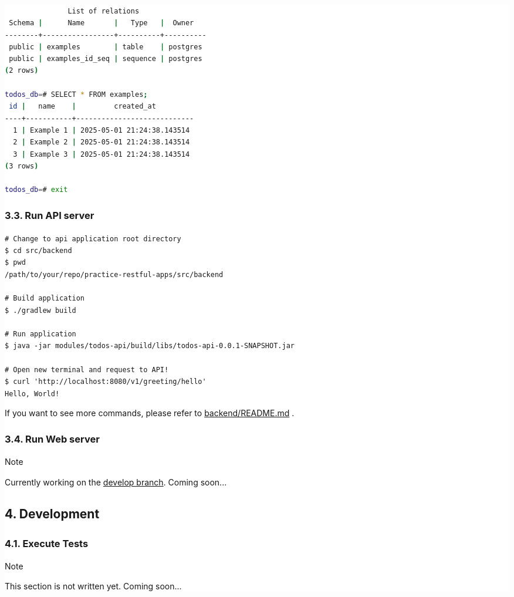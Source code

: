 ```sh
               List of relations
 Schema |      Name       |   Type   |  Owner
--------+-----------------+----------+----------
 public | examples        | table    | postgres
 public | examples_id_seq | sequence | postgres
(2 rows)

todos_db=# SELECT * FROM examples;
 id |   name    |         created_at
----+-----------+----------------------------
  1 | Example 1 | 2025-05-01 21:24:38.143514
  2 | Example 2 | 2025-05-01 21:24:38.143514
  3 | Example 3 | 2025-05-01 21:24:38.143514
(3 rows)

todos_db=# exit
```

### 3.3. Run API server

```shell
# Change to api application root directory
$ cd src/backend
$ pwd
/path/to/your/repo/practice-restful-apps/src/backend

# Build application
$ ./gradlew build

# Run application
$ java -jar modules/todos-api/build/libs/todos-api-0.0.1-SNAPSHOT.jar

# Open new terminal and request to API!
$ curl 'http://localhost:8080/v1/greeting/hello'
Hello, World!
```

If you want to see more commands, please refer to [backend/README.md](./src/backend/README.md) .

### 3.4. Run Web server

> [!NOTE]
> Currently working on the [develop branch](https://github.com/kem198/kems-todos/tree/develop/src/frontend/todos-web). Coming soon...

## 4. Development

### 4.1. Execute Tests

> [!NOTE]
> This section is not written yet. Coming soon...
